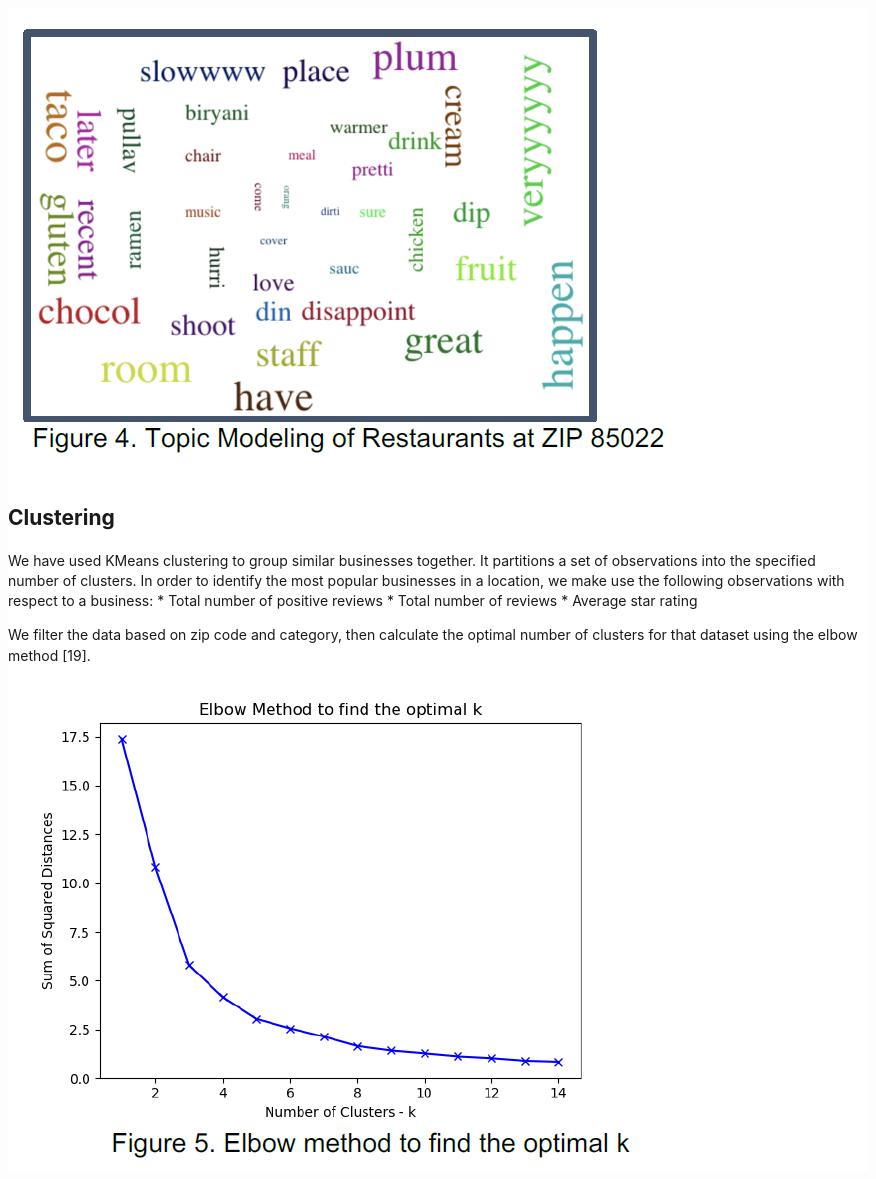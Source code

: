  ![5](images/5.PNG)

  ##  Clustering
  We have used KMeans clustering to group similar businesses together. It partitions a set of observations into the specified number of clusters. In order to identify
the most popular businesses in a location, we make use the following observations with respect to a business:
      * Total number of positive reviews
      * Total number of reviews
      * Average star rating
      
  We filter the data based on zip code and category, then calculate the optimal number of clusters for that dataset using the elbow method [19].
  
  ![6](images/6.PNG)
      
